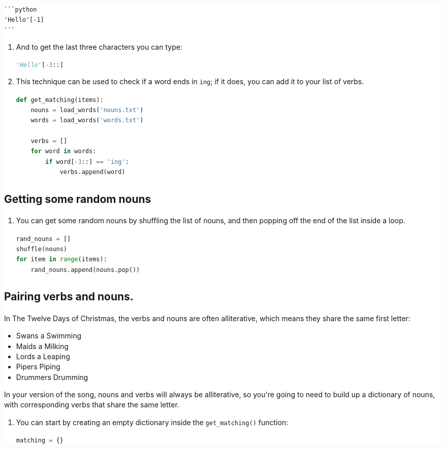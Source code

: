 	```python
	'Hello'[-1]
	```

1.  And to get the last three characters you can type:

	```python
	'Hello'[-3::]
	```

1.  This technique can be used to check if a word ends in `ing`; if it does, you can add it to your list of verbs.

	```python
	def get_matching(items):
		nouns = load_words('nouns.txt')
		words = load_words('words.txt')

		verbs = []
		for word in words:
			if word[-3::] == 'ing':
				verbs.append(word)
	```

Getting some random nouns
-------------------------

1.  You can get some random nouns by shuffling the list of nouns, and then popping off the end of the list inside a loop.

	```python
	rand_nouns = []
	shuffle(nouns)
	for item in range(items):
		rand_nouns.append(nouns.pop())
	```

Pairing verbs and nouns.
------------------------

In The Twelve Days of Christmas, the verbs and nouns are often alliterative, which means they share the same first letter:

-   Swans a Swimming
-   Maids a Milking
-   Lords a Leaping
-   Pipers Piping
-   Drummers Drumming

In your version of the song, nouns and verbs will always be alliterative, so you're going to need to build up a dictionary of nouns, with corresponding verbs that share the same letter.

1.  You can start by creating an empty dictionary inside the `get_matching()` function:

	```python
	matching = {}
	```
